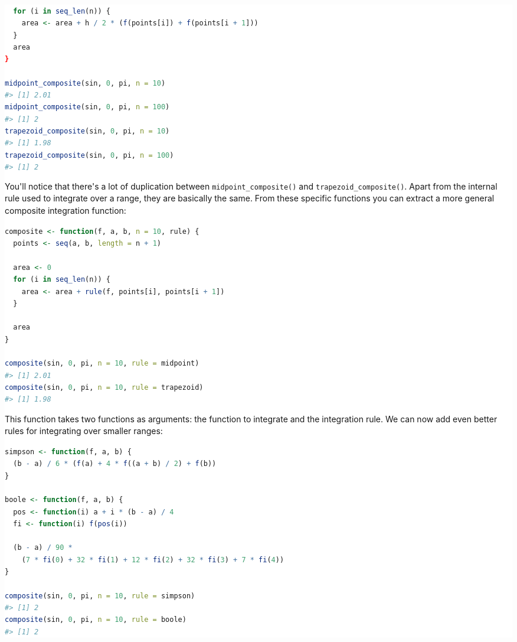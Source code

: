 ```r
  for (i in seq_len(n)) {
    area <- area + h / 2 * (f(points[i]) + f(points[i + 1]))
  }
  area
}

midpoint_composite(sin, 0, pi, n = 10)
#> [1] 2.01
midpoint_composite(sin, 0, pi, n = 100)
#> [1] 2
trapezoid_composite(sin, 0, pi, n = 10)
#> [1] 1.98
trapezoid_composite(sin, 0, pi, n = 100)
#> [1] 2
```



You'll notice that there's a lot of duplication between `midpoint_composite()` and `trapezoid_composite()`. Apart from the internal rule used to integrate over a range, they are basically the same. From these specific functions you can extract a more general composite integration function:


```r
composite <- function(f, a, b, n = 10, rule) {
  points <- seq(a, b, length = n + 1)

  area <- 0
  for (i in seq_len(n)) {
    area <- area + rule(f, points[i], points[i + 1])
  }

  area
}

composite(sin, 0, pi, n = 10, rule = midpoint)
#> [1] 2.01
composite(sin, 0, pi, n = 10, rule = trapezoid)
#> [1] 1.98
```

This function takes two functions as arguments: the function to integrate and the integration rule. We can now add even better rules for integrating over smaller ranges:


```r
simpson <- function(f, a, b) {
  (b - a) / 6 * (f(a) + 4 * f((a + b) / 2) + f(b))
}

boole <- function(f, a, b) {
  pos <- function(i) a + i * (b - a) / 4
  fi <- function(i) f(pos(i))

  (b - a) / 90 *
    (7 * fi(0) + 32 * fi(1) + 12 * fi(2) + 32 * fi(3) + 7 * fi(4))
}

composite(sin, 0, pi, n = 10, rule = simpson)
#> [1] 2
composite(sin, 0, pi, n = 10, rule = boole)
#> [1] 2
```
